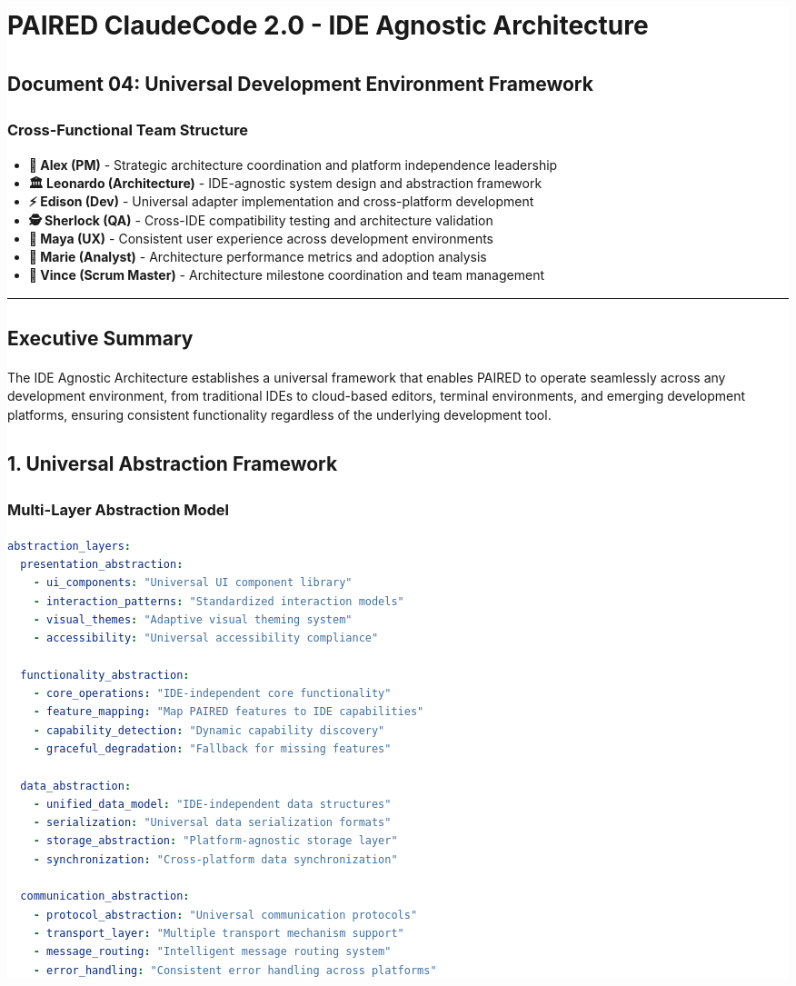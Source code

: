 # PAIRED ClaudeCode 2.0 - IDE Agnostic Architecture
## Document 04: Universal Development Environment Framework

### **Cross-Functional Team Structure**
- **👑 Alex (PM)** - Strategic architecture coordination and platform independence leadership
- **🏛️ Leonardo (Architecture)** - IDE-agnostic system design and abstraction framework
- **⚡ Edison (Dev)** - Universal adapter implementation and cross-platform development
- **🕵️ Sherlock (QA)** - Cross-IDE compatibility testing and architecture validation
- **🎨 Maya (UX)** - Consistent user experience across development environments
- **🔬 Marie (Analyst)** - Architecture performance metrics and adoption analysis
- **🏈 Vince (Scrum Master)** - Architecture milestone coordination and team management

---

## **Executive Summary**

The IDE Agnostic Architecture establishes a universal framework that enables PAIRED to operate seamlessly across any development environment, from traditional IDEs to cloud-based editors, terminal environments, and emerging development platforms, ensuring consistent functionality regardless of the underlying development tool.

## **1. Universal Abstraction Framework**

### **Multi-Layer Abstraction Model**
```yaml
abstraction_layers:
  presentation_abstraction:
    - ui_components: "Universal UI component library"
    - interaction_patterns: "Standardized interaction models"
    - visual_themes: "Adaptive visual theming system"
    - accessibility: "Universal accessibility compliance"
    
  functionality_abstraction:
    - core_operations: "IDE-independent core functionality"
    - feature_mapping: "Map PAIRED features to IDE capabilities"
    - capability_detection: "Dynamic capability discovery"
    - graceful_degradation: "Fallback for missing features"
    
  data_abstraction:
    - unified_data_model: "IDE-independent data structures"
    - serialization: "Universal data serialization formats"
    - storage_abstraction: "Platform-agnostic storage layer"
    - synchronization: "Cross-platform data synchronization"
    
  communication_abstraction:
    - protocol_abstraction: "Universal communication protocols"
    - transport_layer: "Multiple transport mechanism support"
    - message_routing: "Intelligent message routing system"
    - error_handling: "Consistent error handling across platforms"
```
